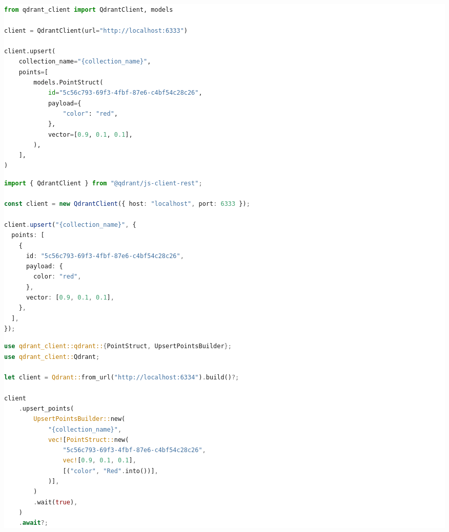 ```python
from qdrant_client import QdrantClient, models

client = QdrantClient(url="http://localhost:6333")

client.upsert(
    collection_name="{collection_name}",
    points=[
        models.PointStruct(
            id="5c56c793-69f3-4fbf-87e6-c4bf54c28c26",
            payload={
                "color": "red",
            },
            vector=[0.9, 0.1, 0.1],
        ),
    ],
)
```

```typescript
import { QdrantClient } from "@qdrant/js-client-rest";

const client = new QdrantClient({ host: "localhost", port: 6333 });

client.upsert("{collection_name}", {
  points: [
    {
      id: "5c56c793-69f3-4fbf-87e6-c4bf54c28c26",
      payload: {
        color: "red",
      },
      vector: [0.9, 0.1, 0.1],
    },
  ],
});
```

```rust
use qdrant_client::qdrant::{PointStruct, UpsertPointsBuilder};
use qdrant_client::Qdrant;

let client = Qdrant::from_url("http://localhost:6334").build()?;

client
    .upsert_points(
        UpsertPointsBuilder::new(
            "{collection_name}",
            vec![PointStruct::new(
                "5c56c793-69f3-4fbf-87e6-c4bf54c28c26",
                vec![0.9, 0.1, 0.1],
                [("color", "Red".into())],
            )],
        )
        .wait(true),
    )
    .await?;
```
